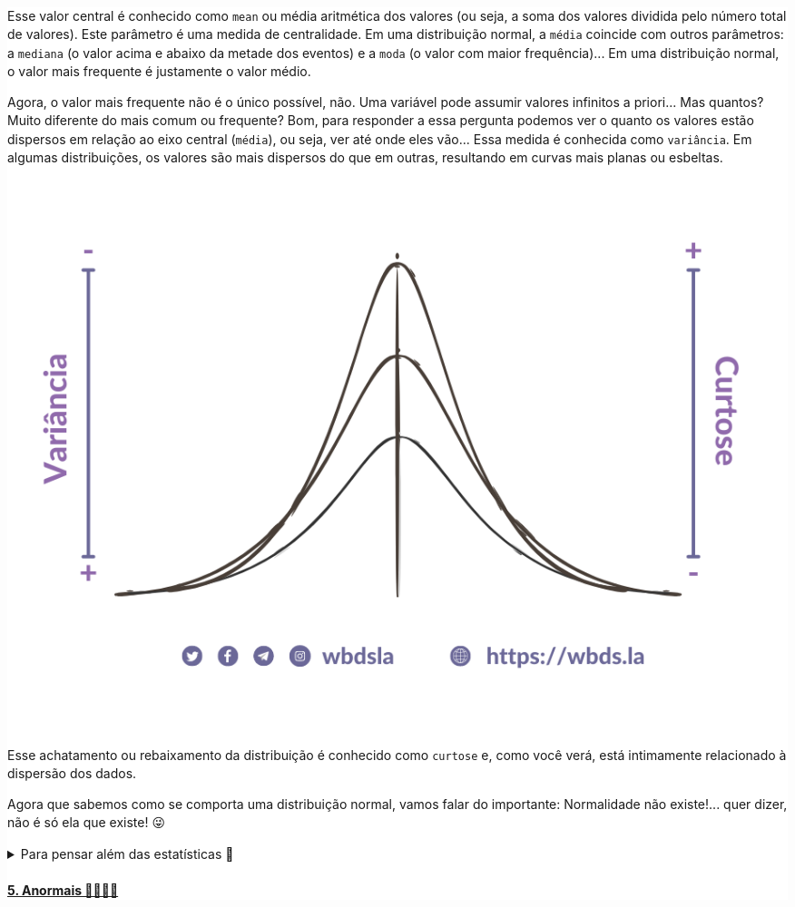 Esse valor central é conhecido como `mean` ou média aritmética dos valores (ou seja, a soma dos valores dividida pelo número total de valores). Este parâmetro é uma medida de centralidade. Em uma distribuição normal, a `média` coincide com outros parâmetros: a `mediana` (o valor acima e abaixo da metade dos eventos) e a `moda` (o valor com maior frequência)... Em uma distribuição normal, o valor mais frequente é justamente o valor médio.

Agora, o valor mais frequente não é o único possível, não. Uma variável pode assumir valores infinitos a priori... Mas quantos? Muito diferente do mais comum ou frequente? Bom, para responder a essa pergunta podemos ver o quanto os valores estão dispersos em relação ao eixo central (`média`), ou seja, ver até onde eles vão... Essa medida é conhecida como `variância`. Em algumas distribuições, os valores são mais dispersos do que em outras, resultando em curvas mais planas ou esbeltas.

<img src="[PT]curtosis.png" alt="curtosis" style="largura: 350px">

Esse achatamento ou rebaixamento da distribuição é conhecido como `curtose` e, como você verá, está intimamente relacionado à dispersão dos dados.

Agora que sabemos como se comporta uma distribuição normal, vamos falar do importante: Normalidade não existe!... quer dizer, não é só ela que existe! 😜

<details><summary> Para pensar além das estatísticas 🤔 </summary></details>


#### [5. Anormais 🧟‍♀️🧟‍♂️](#normalidade)


[cc-by-sa]: http://creativecommons.org/licenses/by-sa/4.0/
[cc-by-sa-image]: https://licensebuttons.net/l/by-sa/4.0/88x31.png
[cc-by-sa-shield]: https://img.shields.io/badge/License-CC%20BY--SA%204.0-lightgrey.svg